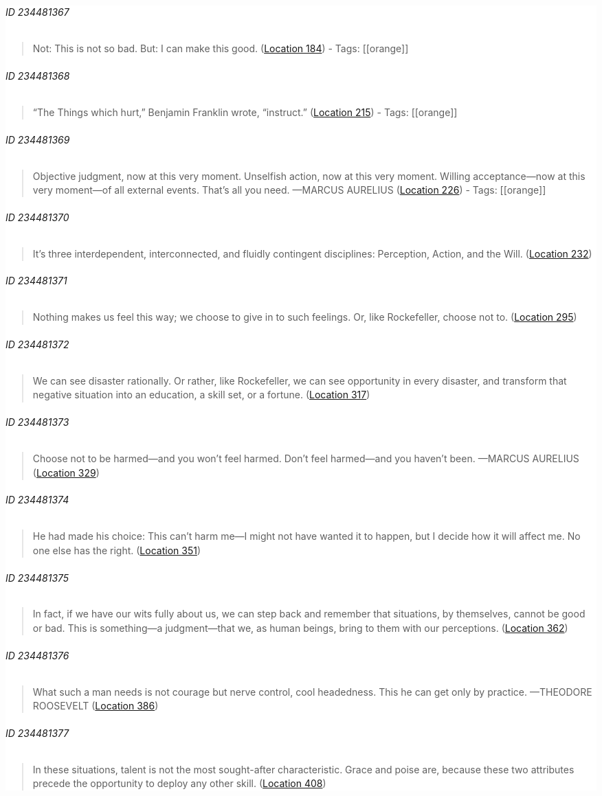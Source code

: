 ###### ID 234481367
> Not: This is not so bad. But: I can make this good. ([Location 184](https://readwise.io/to_kindle?action=open&asin=B00G3L1B8K&location=184)) 
    - Tags: [[orange]] 
    
###### ID 234481368
> “The Things which hurt,” Benjamin Franklin wrote, “instruct.” ([Location 215](https://readwise.io/to_kindle?action=open&asin=B00G3L1B8K&location=215)) 
    - Tags: [[orange]] 
    
###### ID 234481369
> Objective judgment, now at this very moment. Unselfish action, now at this very moment. Willing acceptance—now at this very moment—of all external events. That’s all you need. —MARCUS AURELIUS ([Location 226](https://readwise.io/to_kindle?action=open&asin=B00G3L1B8K&location=226)) 
    - Tags: [[orange]] 
    
###### ID 234481370
> It’s three interdependent, interconnected, and fluidly contingent disciplines: Perception, Action, and the Will. ([Location 232](https://readwise.io/to_kindle?action=open&asin=B00G3L1B8K&location=232))
    
###### ID 234481371
> Nothing makes us feel this way; we choose to give in to such feelings. Or, like Rockefeller, choose not to. ([Location 295](https://readwise.io/to_kindle?action=open&asin=B00G3L1B8K&location=295))
    
###### ID 234481372
> We can see disaster rationally. Or rather, like Rockefeller, we can see opportunity in every disaster, and transform that negative situation into an education, a skill set, or a fortune. ([Location 317](https://readwise.io/to_kindle?action=open&asin=B00G3L1B8K&location=317))
    
###### ID 234481373
> Choose not to be harmed—and you won’t feel harmed. Don’t feel harmed—and you haven’t been. —MARCUS AURELIUS ([Location 329](https://readwise.io/to_kindle?action=open&asin=B00G3L1B8K&location=329))
    
###### ID 234481374
> He had made his choice: This can’t harm me—I might not have wanted it to happen, but I decide how it will affect me. No one else has the right. ([Location 351](https://readwise.io/to_kindle?action=open&asin=B00G3L1B8K&location=351))
    
###### ID 234481375
> In fact, if we have our wits fully about us, we can step back and remember that situations, by themselves, cannot be good or bad. This is something—a judgment—that we, as human beings, bring to them with our perceptions. ([Location 362](https://readwise.io/to_kindle?action=open&asin=B00G3L1B8K&location=362))
    
###### ID 234481376
> What such a man needs is not courage but nerve control, cool headedness. This he can get only by practice. —THEODORE ROOSEVELT ([Location 386](https://readwise.io/to_kindle?action=open&asin=B00G3L1B8K&location=386))
    
###### ID 234481377
> In these situations, talent is not the most sought-after characteristic. Grace and poise are, because these two attributes precede the opportunity to deploy any other skill. ([Location 408](https://readwise.io/to_kindle?action=open&asin=B00G3L1B8K&location=408))
    